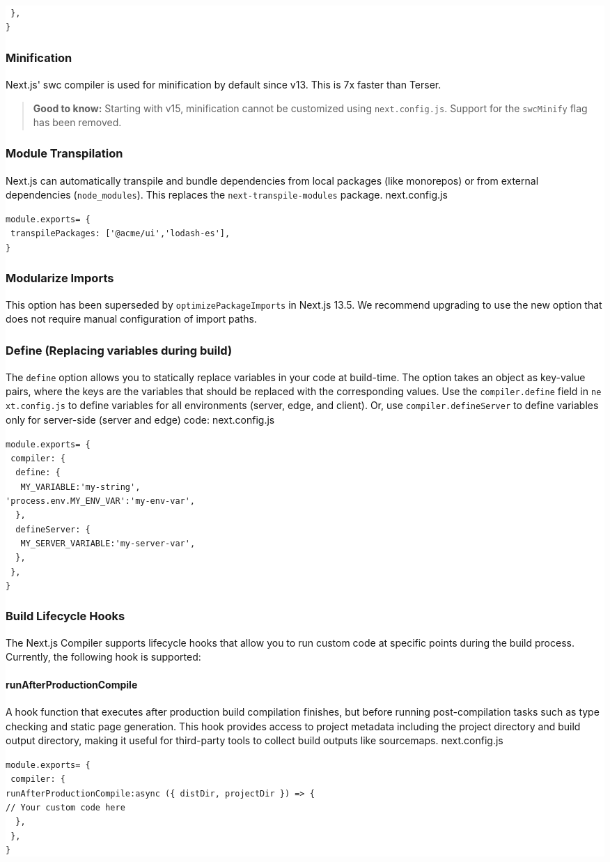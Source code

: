 ```
 },
}
```

### Minification
Next.js' swc compiler is used for minification by default since v13. This is 7x faster than Terser.
> **Good to know:** Starting with v15, minification cannot be customized using `next.config.js`. Support for the `swcMinify` flag has been removed.
### Module Transpilation
Next.js can automatically transpile and bundle dependencies from local packages (like monorepos) or from external dependencies (`node_modules`). This replaces the `next-transpile-modules` package.
next.config.js
```
module.exports= {
 transpilePackages: ['@acme/ui','lodash-es'],
}
```

### Modularize Imports
This option has been superseded by `optimizePackageImports` in Next.js 13.5. We recommend upgrading to use the new option that does not require manual configuration of import paths.
### Define (Replacing variables during build)
The `define` option allows you to statically replace variables in your code at build-time. The option takes an object as key-value pairs, where the keys are the variables that should be replaced with the corresponding values.
Use the `compiler.define` field in `next.config.js` to define variables for all environments (server, edge, and client). Or, use `compiler.defineServer` to define variables only for server-side (server and edge) code:
next.config.js
```
module.exports= {
 compiler: {
  define: {
   MY_VARIABLE:'my-string',
'process.env.MY_ENV_VAR':'my-env-var',
  },
  defineServer: {
   MY_SERVER_VARIABLE:'my-server-var',
  },
 },
}
```

### Build Lifecycle Hooks
The Next.js Compiler supports lifecycle hooks that allow you to run custom code at specific points during the build process. Currently, the following hook is supported:
#### runAfterProductionCompile
A hook function that executes after production build compilation finishes, but before running post-compilation tasks such as type checking and static page generation. This hook provides access to project metadata including the project directory and build output directory, making it useful for third-party tools to collect build outputs like sourcemaps.
next.config.js
```
module.exports= {
 compiler: {
runAfterProductionCompile:async ({ distDir, projectDir }) => {
// Your custom code here
  },
 },
}
```
